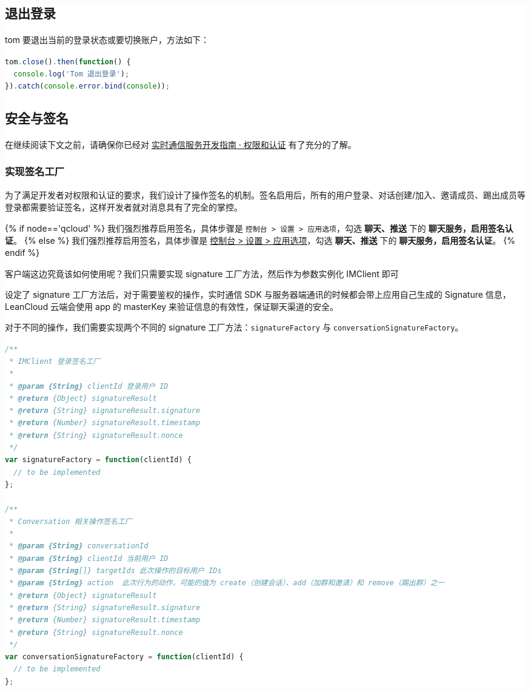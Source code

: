 ```c
```

## 退出登录

tom 要退出当前的登录状态或要切换账户，方法如下：



```javascript
tom.close().then(function() {
  console.log('Tom 退出登录');
}).catch(console.error.bind(console));
```




## 安全与签名

在继续阅读下文之前，请确保你已经对 [实时通信服务开发指南 &middot; 权限和认证](realtime_v2.html#权限和认证) 有了充分的了解。

### 实现签名工厂

为了满足开发者对权限和认证的要求，我们设计了操作签名的机制。签名启用后，所有的用户登录、对话创建/加入、邀请成员、踢出成员等登录都需要验证签名，这样开发者就对消息具有了完全的掌控。

{% if node=='qcloud' %}
我们强烈推荐启用签名，具体步骤是 `控制台 > 设置 > 应用选项`，勾选 **聊天、推送** 下的 **聊天服务，启用签名认证**。
{% else %}
我们强烈推荐启用签名，具体步骤是 [控制台 > 设置 > 应用选项](/app.html?appid={{appid}}#/permission)，勾选 **聊天、推送** 下的 **聊天服务，启用签名认证**。
{% endif %}


客户端这边究竟该如何使用呢？我们只需要实现 signature 工厂方法，然后作为参数实例化 IMClient 即可

设定了 signature 工厂方法后，对于需要鉴权的操作，实时通信 SDK 与服务器端通讯的时候都会带上应用自己生成的 Signature 信息，LeanCloud 云端会使用 app 的 masterKey 来验证信息的有效性，保证聊天渠道的安全。

对于不同的操作，我们需要实现两个不同的 signature 工厂方法：`signatureFactory` 与 `conversationSignatureFactory`。

```javascript
/**
 * IMClient 登录签名工厂
 *
 * @param {String} clientId 登录用户 ID
 * @return {Object} signatureResult
 * @return {String} signatureResult.signature
 * @return {Number} signatureResult.timestamp
 * @return {String} signatureResult.nonce
 */
var signatureFactory = function(clientId) {
  // to be implemented
};

/**
 * Conversation 相关操作签名工厂
 *
 * @param {String} conversationId
 * @param {String} clientId 当前用户 ID
 * @param {String[]} targetIds 此次操作的目标用户 IDs
 * @param {String} action  此次行为的动作，可能的值为 create（创建会话）、add（加群和邀请）和 remove（踢出群）之一
 * @return {Object} signatureResult
 * @return {String} signatureResult.signature
 * @return {Number} signatureResult.timestamp
 * @return {String} signatureResult.nonce
 */
var conversationSignatureFactory = function(clientId) {
  // to be implemented
};
```